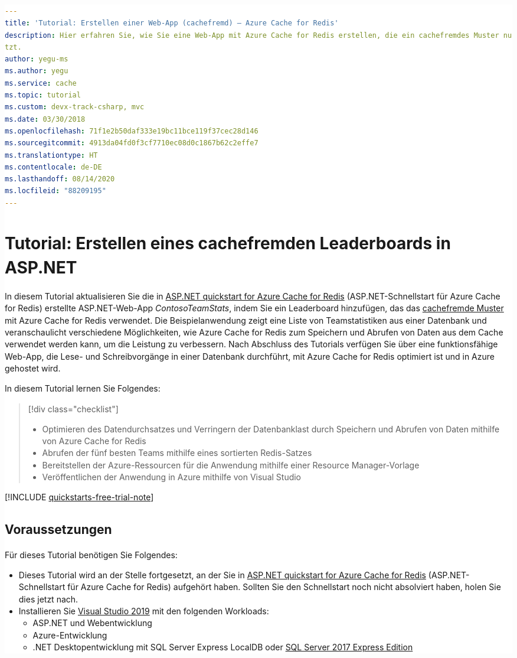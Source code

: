 ```yaml
---
title: 'Tutorial: Erstellen einer Web-App (cachefremd) – Azure Cache for Redis'
description: Hier erfahren Sie, wie Sie eine Web-App mit Azure Cache for Redis erstellen, die ein cachefremdes Muster nutzt.
author: yegu-ms
ms.author: yegu
ms.service: cache
ms.topic: tutorial
ms.custom: devx-track-csharp, mvc
ms.date: 03/30/2018
ms.openlocfilehash: 71f1e2b50daf333e19bc11bce119f37cec28d146
ms.sourcegitcommit: 4913da04fd0f3cf7710ec08d0c1867b62c2effe7
ms.translationtype: HT
ms.contentlocale: de-DE
ms.lasthandoff: 08/14/2020
ms.locfileid: "88209195"
---
```

# <a name="tutorial-create-a-cache-aside-leaderboard-on-aspnet"></a>Tutorial: Erstellen eines cachefremden Leaderboards in ASP.NET

In diesem Tutorial aktualisieren Sie die in [ASP.NET quickstart for Azure Cache for Redis](cache-web-app-howto.md) (ASP.NET-Schnellstart für Azure Cache for Redis) erstellte ASP.NET-Web-App *ContosoTeamStats*, indem Sie ein Leaderboard hinzufügen, das das [cachefremde Muster](https://docs.microsoft.com/azure/architecture/patterns/cache-aside) mit Azure Cache for Redis verwendet. Die Beispielanwendung zeigt eine Liste von Teamstatistiken aus einer Datenbank und veranschaulicht verschiedene Möglichkeiten, wie Azure Cache for Redis zum Speichern und Abrufen von Daten aus dem Cache verwendet werden kann, um die Leistung zu verbessern. Nach Abschluss des Tutorials verfügen Sie über eine funktionsfähige Web-App, die Lese- und Schreibvorgänge in einer Datenbank durchführt, mit Azure Cache for Redis optimiert ist und in Azure gehostet wird.

In diesem Tutorial lernen Sie Folgendes:

> [!div class="checklist"]
> * Optimieren des Datendurchsatzes und Verringern der Datenbanklast durch Speichern und Abrufen von Daten mithilfe von Azure Cache for Redis
> * Abrufen der fünf besten Teams mithilfe eines sortierten Redis-Satzes
> * Bereitstellen der Azure-Ressourcen für die Anwendung mithilfe einer Resource Manager-Vorlage
> * Veröffentlichen der Anwendung in Azure mithilfe von Visual Studio

[!INCLUDE [quickstarts-free-trial-note](../../includes/quickstarts-free-trial-note.md)]

## <a name="prerequisites"></a>Voraussetzungen

Für dieses Tutorial benötigen Sie Folgendes:

* Dieses Tutorial wird an der Stelle fortgesetzt, an der Sie in [ASP.NET quickstart for Azure Cache for Redis](cache-web-app-howto.md) (ASP.NET-Schnellstart für Azure Cache for Redis) aufgehört haben. Sollten Sie den Schnellstart noch nicht absolviert haben, holen Sie dies jetzt nach.
* Installieren Sie [Visual Studio 2019](https://www.visualstudio.com/downloads/) mit den folgenden Workloads:
    * ASP.NET und Webentwicklung
    * Azure-Entwicklung
    * .NET Desktopentwicklung mit SQL Server Express LocalDB oder [SQL Server 2017 Express Edition](https://www.microsoft.com/sql-server/sql-server-editions-express)
